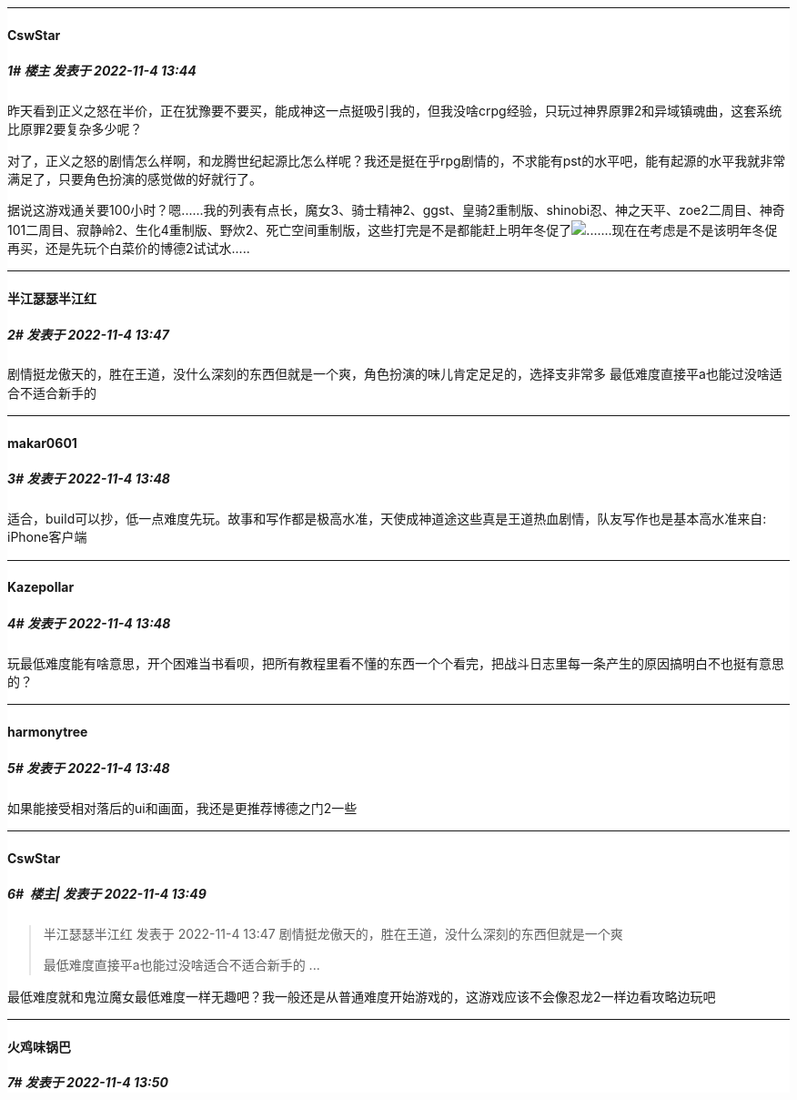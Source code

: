 

*****

####  CswStar  
##### 1#       楼主       发表于 2022-11-4 13:44

昨天看到正义之怒在半价，正在犹豫要不要买，能成神这一点挺吸引我的，但我没啥crpg经验，只玩过神界原罪2和异域镇魂曲，这套系统比原罪2要复杂多少呢？

对了，正义之怒的剧情怎么样啊，和龙腾世纪起源比怎么样呢？我还是挺在乎rpg剧情的，不求能有pst的水平吧，能有起源的水平我就非常满足了，只要角色扮演的感觉做的好就行了。

据说这游戏通关要100小时？嗯......我的列表有点长，魔女3、骑士精神2、ggst、皇骑2重制版、shinobi忍、神之天平、zoe2二周目、神奇101二周目、寂静岭2、生化4重制版、野炊2、死亡空间重制版，这些打完是不是都能赶上明年冬促了<img src="https://static.saraba1st.com/image/smiley/face2017/001.png" referrerpolicy="no-referrer">.......现在在考虑是不是该明年冬促再买，还是先玩个白菜价的博德2试试水.....

*****

####  半江瑟瑟半江红  
##### 2#       发表于 2022-11-4 13:47

剧情挺龙傲天的，胜在王道，没什么深刻的东西但就是一个爽，角色扮演的味儿肯定足足的，选择支非常多
最低难度直接平a也能过没啥适合不适合新手的

*****

####  makar0601  
##### 3#       发表于 2022-11-4 13:48

适合，build可以抄，低一点难度先玩。故事和写作都是极高水准，天使成神道途这些真是王道热血剧情，队友写作也是基本高水准来自: iPhone客户端

*****

####  Kazepollar  
##### 4#       发表于 2022-11-4 13:48

玩最低难度能有啥意思，开个困难当书看呗，把所有教程里看不懂的东西一个个看完，把战斗日志里每一条产生的原因搞明白不也挺有意思的？

*****

####  harmonytree  
##### 5#       发表于 2022-11-4 13:48

如果能接受相对落后的ui和画面，我还是更推荐博德之门2一些

*****

####  CswStar  
##### 6#         楼主| 发表于 2022-11-4 13:49

<blockquote>半江瑟瑟半江红 发表于 2022-11-4 13:47
剧情挺龙傲天的，胜在王道，没什么深刻的东西但就是一个爽

最低难度直接平a也能过没啥适合不适合新手的 ...</blockquote>
最低难度就和鬼泣魔女最低难度一样无趣吧？我一般还是从普通难度开始游戏的，这游戏应该不会像忍龙2一样边看攻略边玩吧

*****

####  火鸡味锅巴  
##### 7#       发表于 2022-11-4 13:50
